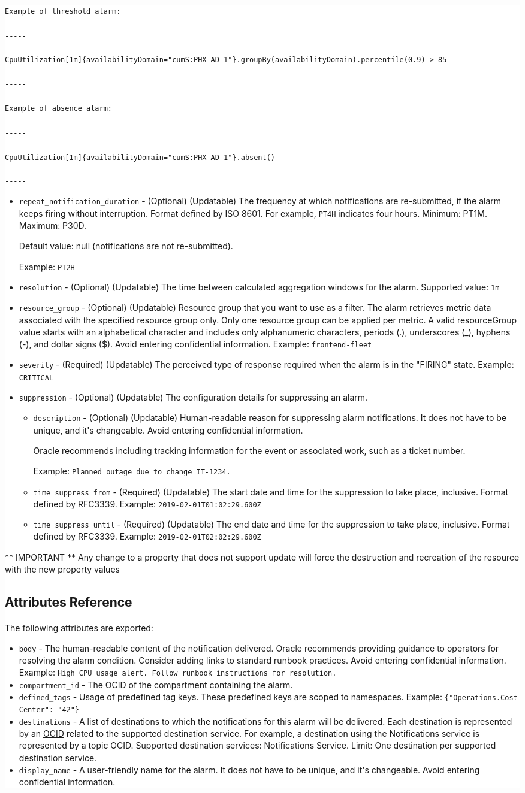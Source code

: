 	Example of threshold alarm:

	-----

	CpuUtilization[1m]{availabilityDomain="cumS:PHX-AD-1"}.groupBy(availabilityDomain).percentile(0.9) > 85

	-----

	Example of absence alarm:

	-----

	CpuUtilization[1m]{availabilityDomain="cumS:PHX-AD-1"}.absent()

	----- 
* `repeat_notification_duration` - (Optional) (Updatable) The frequency at which notifications are re-submitted, if the alarm keeps firing without interruption. Format defined by ISO 8601. For example, `PT4H` indicates four hours. Minimum: PT1M. Maximum: P30D.

	Default value: null (notifications are not re-submitted).

	Example: `PT2H` 
* `resolution` - (Optional) (Updatable) The time between calculated aggregation windows for the alarm. Supported value: `1m` 
* `resource_group` - (Optional) (Updatable) Resource group that you want to use as a filter. The alarm retrieves metric data associated with the specified resource group only. Only one resource group can be applied per metric. A valid resourceGroup value starts with an alphabetical character and includes only alphanumeric characters, periods (.), underscores (_), hyphens (-), and dollar signs ($). Avoid entering confidential information.  Example: `frontend-fleet` 
* `severity` - (Required) (Updatable) The perceived type of response required when the alarm is in the "FIRING" state.  Example: `CRITICAL` 
* `suppression` - (Optional) (Updatable) The configuration details for suppressing an alarm. 
	* `description` - (Optional) (Updatable) Human-readable reason for suppressing alarm notifications. It does not have to be unique, and it's changeable. Avoid entering confidential information.

		Oracle recommends including tracking information for the event or associated work, such as a ticket number.

		Example: `Planned outage due to change IT-1234.` 
	* `time_suppress_from` - (Required) (Updatable) The start date and time for the suppression to take place, inclusive. Format defined by RFC3339.  Example: `2019-02-01T01:02:29.600Z` 
	* `time_suppress_until` - (Required) (Updatable) The end date and time for the suppression to take place, inclusive. Format defined by RFC3339.  Example: `2019-02-01T02:02:29.600Z` 


** IMPORTANT **
Any change to a property that does not support update will force the destruction and recreation of the resource with the new property values

## Attributes Reference

The following attributes are exported:

* `body` - The human-readable content of the notification delivered. Oracle recommends providing guidance to operators for resolving the alarm condition. Consider adding links to standard runbook practices. Avoid entering confidential information.  Example: `High CPU usage alert. Follow runbook instructions for resolution.` 
* `compartment_id` - The [OCID](https://docs.cloud.oracle.com/iaas/Content/General/Concepts/identifiers.htm) of the compartment containing the alarm. 
* `defined_tags` - Usage of predefined tag keys. These predefined keys are scoped to namespaces. Example: `{"Operations.CostCenter": "42"}` 
* `destinations` - A list of destinations to which the notifications for this alarm will be delivered.  Each destination is represented by an [OCID](https://docs.cloud.oracle.com/iaas/Content/General/Concepts/identifiers.htm) related to the supported destination service. For example, a destination using the Notifications service is represented by a topic OCID.  Supported destination services: Notifications Service. Limit: One destination per supported destination service. 
* `display_name` - A user-friendly name for the alarm. It does not have to be unique, and it's changeable. Avoid entering confidential information.